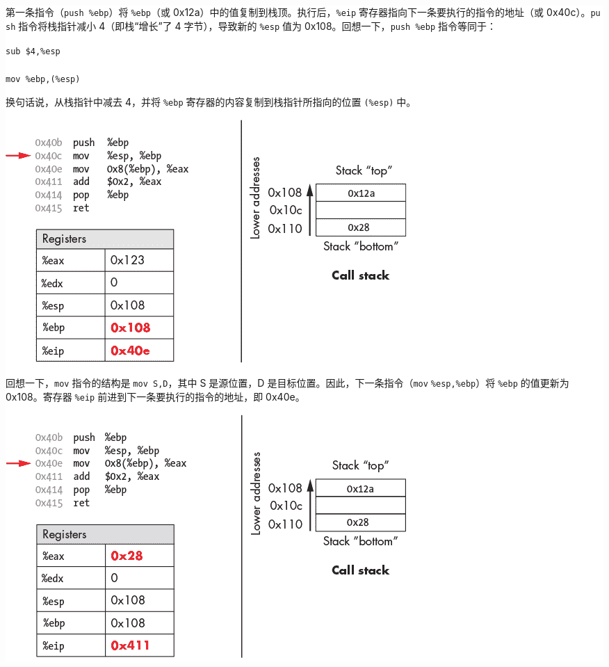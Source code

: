 第一条指令（`push %ebp`）将 `%ebp`（或 0x12a）中的值复制到栈顶。执行后，`%eip` 寄存器指向下一条要执行的指令的地址（或 0x40c）。`push` 指令将栈指针减小 4（即栈“增长”了 4 字节），导致新的 `%esp` 值为 0x108。回想一下，`push %ebp` 指令等同于：

```
sub $4,%esp

mov %ebp,(%esp)
```

换句话说，从栈指针中减去 4，并将 `%ebp` 寄存器的内容复制到栈指针所指向的位置 `(%esp)` 中。

![image](img/f0388-01.jpg)

回想一下，`mov` 指令的结构是 `mov S,D`，其中 S 是源位置，D 是目标位置。因此，下一条指令（`mov` `%esp,%ebp`）将 `%ebp` 的值更新为 0x108。寄存器 `%eip` 前进到下一条要执行的指令的地址，即 0x40e。

![image](img/f0388-02.jpg)

